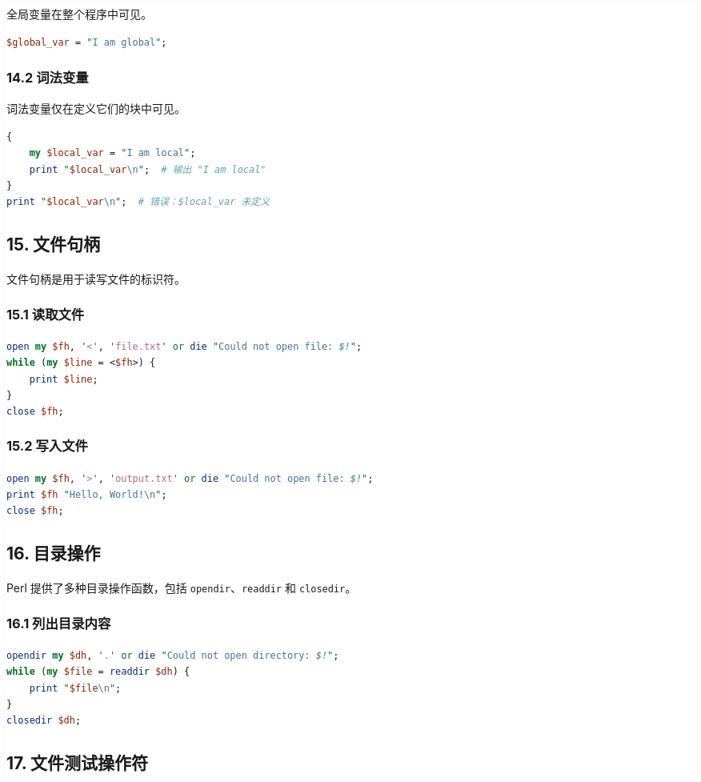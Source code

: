 全局变量在整个程序中可见。

```perl
$global_var = "I am global";
```

### 14.2 词法变量

词法变量仅在定义它们的块中可见。

```perl
{
    my $local_var = "I am local";
    print "$local_var\n";  # 输出 "I am local"
}
print "$local_var\n";  # 错误：$local_var 未定义
```

## 15. 文件句柄

文件句柄是用于读写文件的标识符。

### 15.1 读取文件

```perl
open my $fh, '<', 'file.txt' or die "Could not open file: $!";
while (my $line = <$fh>) {
    print $line;
}
close $fh;
```

### 15.2 写入文件

```perl
open my $fh, '>', 'output.txt' or die "Could not open file: $!";
print $fh "Hello, World!\n";
close $fh;
```

## 16. 目录操作

Perl 提供了多种目录操作函数，包括 `opendir`、`readdir` 和 `closedir`。

### 16.1 列出目录内容

```perl
opendir my $dh, '.' or die "Could not open directory: $!";
while (my $file = readdir $dh) {
    print "$file\n";
}
closedir $dh;
```

## 17. 文件测试操作符
